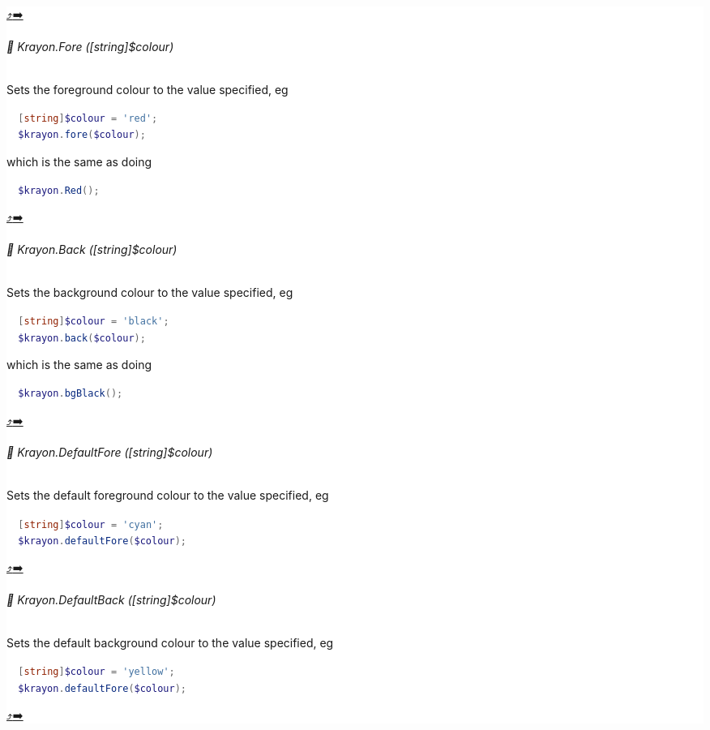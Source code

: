 [:arrow_heading_up:](#sk.table)[:arrow_right:](#s.message-no-suffixln)

###### :dart: Krayon.Fore ([string]$colour)<a name="k.fore"></a>

Sets the foreground colour to the value specified, eg

```powershell
  [string]$colour = 'red';
  $krayon.fore($colour);
```

which is the same as doing

```powershell
  $krayon.Red();
```

[:arrow_heading_up:](#sk.table)[:arrow_right:](#s.fore)

###### :dart: Krayon.Back ([string]$colour)<a name="k.back"></a>

Sets the background colour to the value specified, eg

```powershell
  [string]$colour = 'black';
  $krayon.back($colour);
```

which is the same as doing

```powershell
  $krayon.bgBlack();
```

[:arrow_heading_up:](#sk.table)[:arrow_right:](#s.back)

###### :dart: Krayon.DefaultFore ([string]$colour)<a name="k.def-fore"></a>

Sets the default foreground colour to the value specified, eg

```powershell
  [string]$colour = 'cyan';
  $krayon.defaultFore($colour);
```

[:arrow_heading_up:](#sk.table)[:arrow_right:](#s.def-fore)

###### :dart: Krayon.DefaultBack ([string]$colour)<a name="k.def-back"></a>

Sets the default background colour to the value specified, eg

```powershell
  [string]$colour = 'yellow';
  $krayon.defaultFore($colour);
```

[:arrow_heading_up:](#sk.table)[:arrow_right:](#s.def-back)
